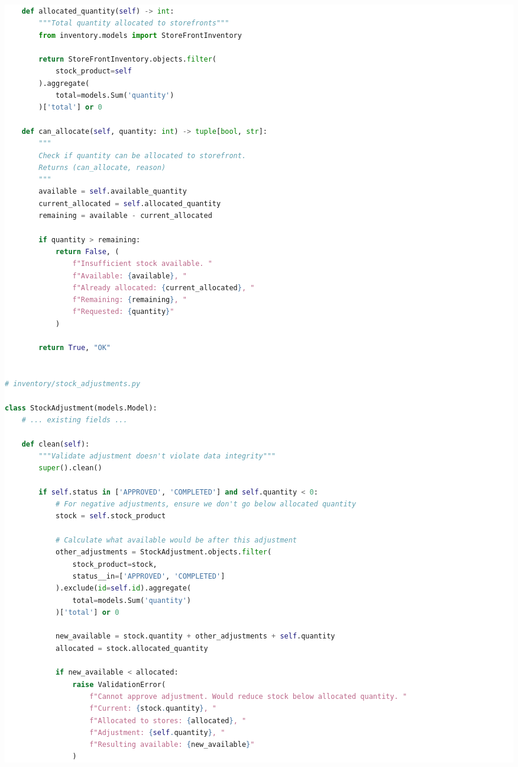 ```python
    def allocated_quantity(self) -> int:
        """Total quantity allocated to storefronts"""
        from inventory.models import StoreFrontInventory
        
        return StoreFrontInventory.objects.filter(
            stock_product=self
        ).aggregate(
            total=models.Sum('quantity')
        )['total'] or 0
    
    def can_allocate(self, quantity: int) -> tuple[bool, str]:
        """
        Check if quantity can be allocated to storefront.
        Returns (can_allocate, reason)
        """
        available = self.available_quantity
        current_allocated = self.allocated_quantity
        remaining = available - current_allocated
        
        if quantity > remaining:
            return False, (
                f"Insufficient stock available. "
                f"Available: {available}, "
                f"Already allocated: {current_allocated}, "
                f"Remaining: {remaining}, "
                f"Requested: {quantity}"
            )
        
        return True, "OK"


# inventory/stock_adjustments.py

class StockAdjustment(models.Model):
    # ... existing fields ...
    
    def clean(self):
        """Validate adjustment doesn't violate data integrity"""
        super().clean()
        
        if self.status in ['APPROVED', 'COMPLETED'] and self.quantity < 0:
            # For negative adjustments, ensure we don't go below allocated quantity
            stock = self.stock_product
            
            # Calculate what available would be after this adjustment
            other_adjustments = StockAdjustment.objects.filter(
                stock_product=stock,
                status__in=['APPROVED', 'COMPLETED']
            ).exclude(id=self.id).aggregate(
                total=models.Sum('quantity')
            )['total'] or 0
            
            new_available = stock.quantity + other_adjustments + self.quantity
            allocated = stock.allocated_quantity
            
            if new_available < allocated:
                raise ValidationError(
                    f"Cannot approve adjustment. Would reduce stock below allocated quantity. "
                    f"Current: {stock.quantity}, "
                    f"Allocated to stores: {allocated}, "
                    f"Adjustment: {self.quantity}, "
                    f"Resulting available: {new_available}"
                )
```